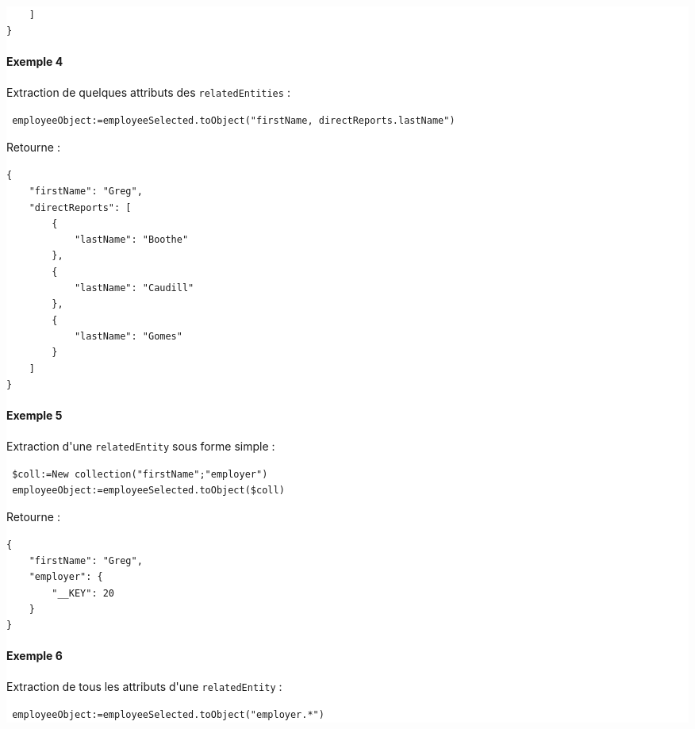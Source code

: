 ```4d
    ]
}
```

#### Exemple 4

Extraction de quelques attributs des `relatedEntities` :

```4d
 employeeObject:=employeeSelected.toObject("firstName, directReports.lastName")
```

Retourne :

```4d
{
    "firstName": "Greg",
    "directReports": [
        {
            "lastName": "Boothe"
        },
        {
            "lastName": "Caudill"
        },
        {
            "lastName": "Gomes"
        }
    ]
}
```

#### Exemple 5

Extraction d'une `relatedEntity` sous forme simple :

```4d
 $coll:=New collection("firstName";"employer")
 employeeObject:=employeeSelected.toObject($coll)
```

Retourne :

```4d
{
    "firstName": "Greg",
    "employer": {
        "__KEY": 20
    }
}
```

#### Exemple 6

Extraction de tous les attributs d'une `relatedEntity` :

```4d
 employeeObject:=employeeSelected.toObject("employer.*")
```
